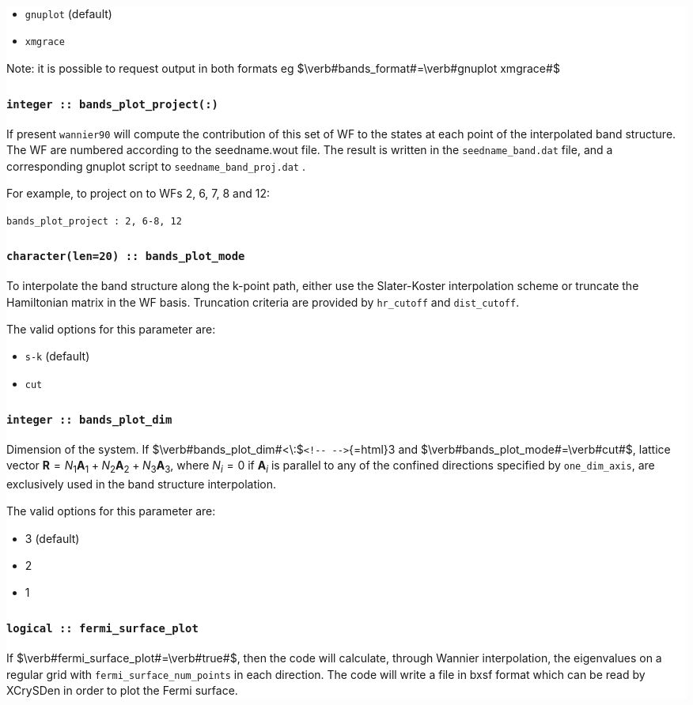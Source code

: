 -   `gnuplot` (default)

-   `xmgrace`

Note: it is possible to request output in both formats eg
$\verb#bands_format#=\verb#gnuplot xmgrace#$

### `integer :: bands_plot_project(:)`

If present `wannier90` will compute the contribution of this set of WF
to the states at each point of the interpolated band structure. The WF
are numbered according to the seedname.wout file. The result is written
in the `seedname_band.dat` file, and a corresponding gnuplot script to
`seedname_band_proj.dat` .

For example, to project on to WFs 2, 6, 7, 8 and 12:

`bands_plot_project : 2, 6-8, 12`

### `character(len=20) :: bands_plot_mode`

To interpolate the band structure along the k-point path, either use the
Slater-Koster interpolation scheme or truncate the Hamiltonian matrix in
the WF basis. Truncation criteria are provided by `hr_cutoff` and
`dist_cutoff`.

The valid options for this parameter are:

-   `s-k` (default)

-   `cut`

### `integer :: bands_plot_dim`

Dimension of the system. If $\verb#bands_plot_dim#<\:$`<!-- -->`{=html}3
and $\verb#bands_plot_mode#=\verb#cut#$, lattice vector
$\mathbf{R}=N_1 \mathbf{A}_{1} + N_2 \mathbf{A}_{2} + N_3 \mathbf{A}_3$,
where $N_i=0$ if $\mathbf{A}_i$ is parallel to any of the confined
directions specified by `one_dim_axis`, are exclusively used in the band
structure interpolation.

The valid options for this parameter are:

-   3 (default)

-   2

-   1

### `logical :: fermi_surface_plot`

If $\verb#fermi_surface_plot#=\verb#true#$, then the code will
calculate, through Wannier interpolation, the eigenvalues on a regular
grid with `fermi_surface_num_points` in each direction. The code will
write a file in bxsf format which can be read by XCrySDen in order to
plot the Fermi surface.
